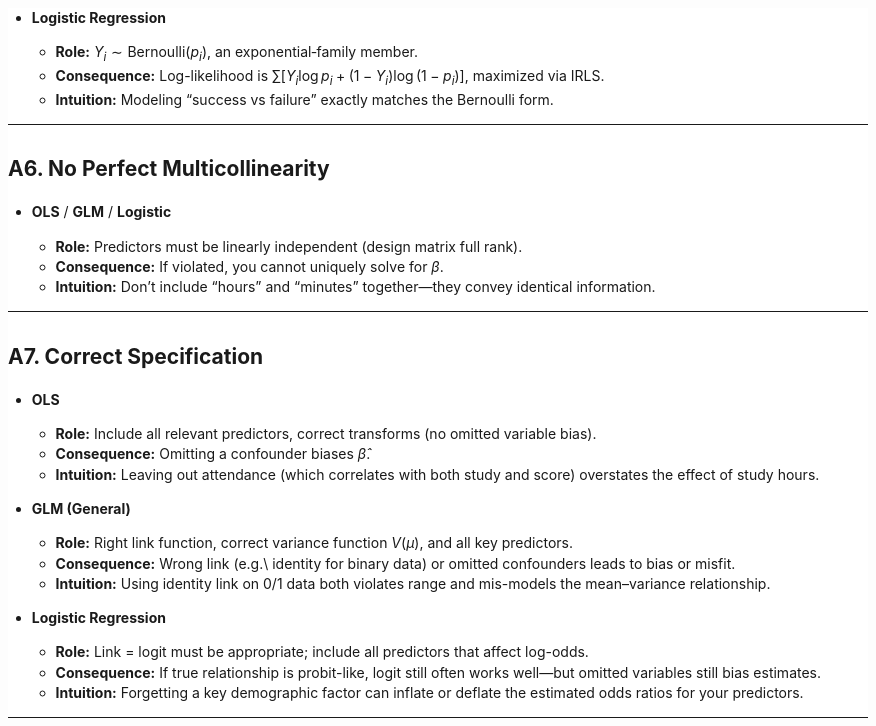 * **Logistic Regression**

  * **Role:**
    $Y_i\sim\text{Bernoulli}(p_i)$, an exponential‐family member.
  * **Consequence:**
    Log-likelihood is
    $\sum[Y_i\log p_i + (1-Y_i)\log(1-p_i)]$, maximized via IRLS.
  * **Intuition:**
    Modeling “success vs failure” exactly matches the Bernoulli form.

---

## A6. No Perfect Multicollinearity

* **OLS** / **GLM** / **Logistic**

  * **Role:**
    Predictors must be linearly independent (design matrix full rank).
  * **Consequence:**
    If violated, you cannot uniquely solve for $\beta$.
  * **Intuition:**
    Don’t include “hours” and “minutes” together—they convey identical information.

---

## A7. Correct Specification

* **OLS**

  * **Role:**
    Include all relevant predictors, correct transforms (no omitted variable bias).
  * **Consequence:**
    Omitting a confounder biases $\widehat\beta$.
  * **Intuition:**
    Leaving out attendance (which correlates with both study and score) overstates the effect of study hours.

* **GLM (General)**

  * **Role:**
    Right link function, correct variance function $V(\mu)$, and all key predictors.
  * **Consequence:**
    Wrong link (e.g.\ identity for binary data) or omitted confounders leads to bias or misfit.
  * **Intuition:**
    Using identity link on 0/1 data both violates range and mis-models the mean–variance relationship.

* **Logistic Regression**

  * **Role:**
    Link = logit must be appropriate; include all predictors that affect log-odds.
  * **Consequence:**
    If true relationship is probit-like, logit still often works well—but omitted variables still bias estimates.
  * **Intuition:**
    Forgetting a key demographic factor can inflate or deflate the estimated odds ratios for your predictors.

---